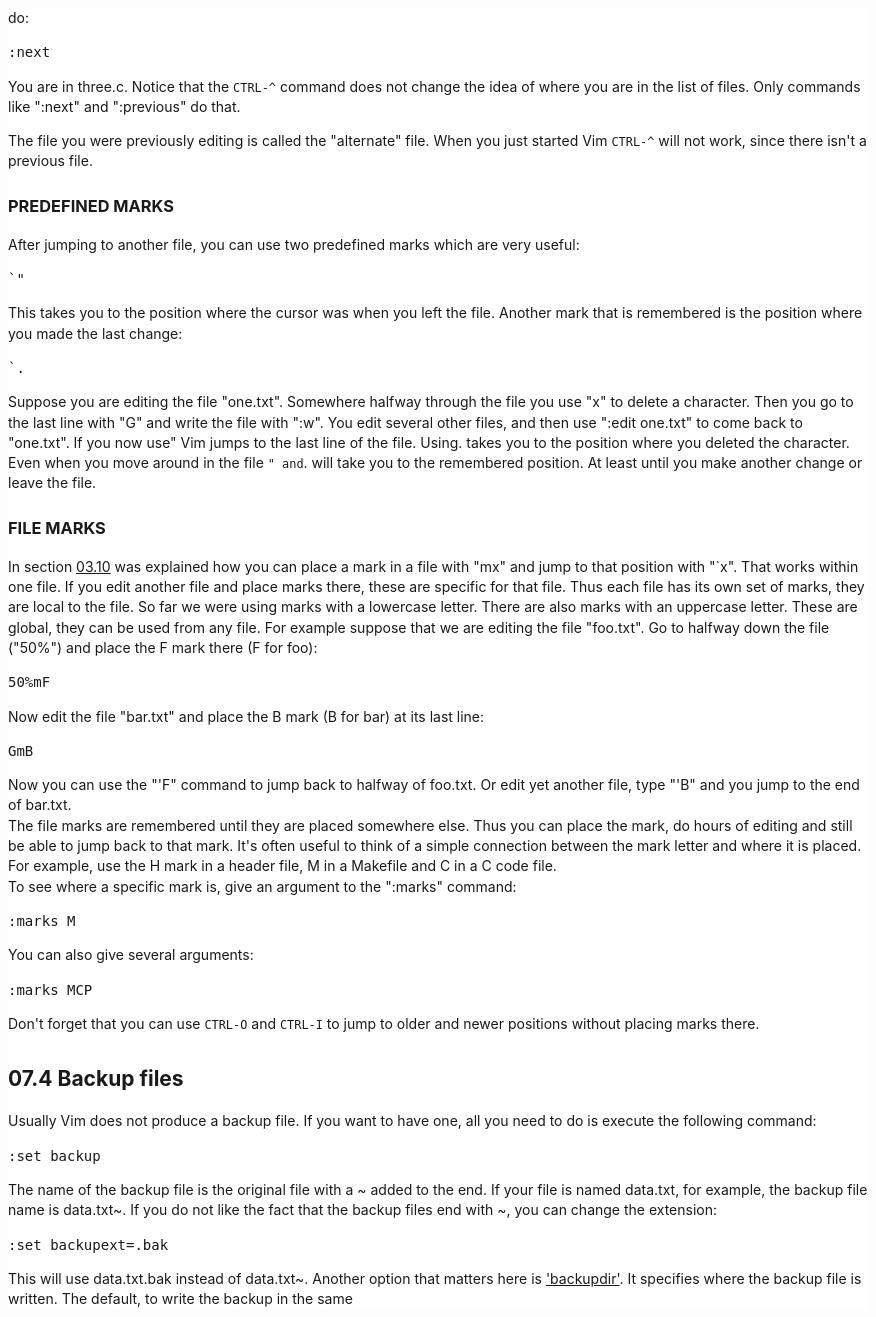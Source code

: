 do:<pre>:next</pre>
You are in three.c.  Notice that the <code>CTRL-^</code> command does not change the idea
of where you are in the list of files.  Only commands like ":next" and
":previous" do that.</div>
<div class="old-help-para">The file you were previously editing is called the "alternate" file.  When you
just started Vim <code>CTRL-^</code> will not work, since there isn't a previous file.</div>
<div class="old-help-para"><a name="_predefined-marks"></a><h3 class="help-heading">PREDEFINED MARKS</h3></div>
<div class="old-help-para">After jumping to another file, you can use two predefined marks which are very
useful:<pre>`"</pre>
This takes you to the position where the cursor was when you left the file.
Another mark that is remembered is the position where you made the last
change:<pre>`.</pre>
Suppose you are editing the file "one.txt".  Somewhere halfway through the
file you use "x" to delete a character.  Then you go to the last line with "G"
and write the file with ":w".  You edit several other files, and then use
":edit one.txt" to come back to "one.txt".  If you now use" Vim jumps to the
last line of the file.  Using. takes you to the position where you deleted
the character.  Even when you move around in the file <code>" and</code>. will take you
to the remembered position.  At least until you make another change or leave
the file.</div>
<div class="old-help-para"><a name="_file-marks"></a><h3 class="help-heading">FILE MARKS</h3></div>
<div class="old-help-para">In section <a href="/neovim-docs-web/en/usr_03#03.10">03.10</a> was explained how you can place a mark in a file with "mx"
and jump to that position with "`x".  That works within one file.  If you edit
another file and place marks there, these are specific for that file.  Thus
each file has its own set of marks, they are local to the file.
   So far we were using marks with a lowercase letter.  There are also marks
with an uppercase letter.  These are global, they can be used from any file.
For example suppose that we are editing the file "foo.txt".  Go to halfway
down the file ("50%") and place the F mark there (F for foo):<pre>50%mF</pre>
Now edit the file "bar.txt" and place the B mark (B for bar) at its last line:
<pre>GmB</pre>
Now you can use the "'F" command to jump back to halfway of foo.txt.  Or edit
yet another file, type "'B" and you jump to the end of bar.txt.</div>
<div class="old-help-para">The file marks are remembered until they are placed somewhere else.  Thus you
can place the mark, do hours of editing and still be able to jump back to that
mark.
   It's often useful to think of a simple connection between the mark letter
and where it is placed.  For example, use the H mark in a header file, M in
a Makefile and C in a C code file.</div>
<div class="old-help-para">To see where a specific mark is, give an argument to the ":marks" command:<pre>:marks M</pre>
You can also give several arguments:<pre>:marks MCP</pre>
Don't forget that you can use <code>CTRL-O</code> and <code>CTRL-I</code> to jump to older and newer
positions without placing marks there.</div>
<div class="old-help-para"><h2 class="help-heading"><span class="help-heading-tags"><a name="07.4"></a><span class="help-tag">07.4</span>  	Backup files</span></h2></div>
<div class="old-help-para">Usually Vim does not produce a backup file.  If you want to have one, all you
need to do is execute the following command:<pre>:set backup</pre>
The name of the backup file is the original file with a  ~  added to the end.
If your file is named data.txt, for example, the backup file name is
data.txt~.
   If you do not like the fact that the backup files end with ~, you can
change the extension:<pre>:set backupext=.bak</pre>
This will use data.txt.bak instead of data.txt~.
   Another option that matters here is <a href="/neovim-docs-web/en/options#'backupdir'">'backupdir'</a>.  It specifies where the
backup file is written.  The default, to write the backup in the same
